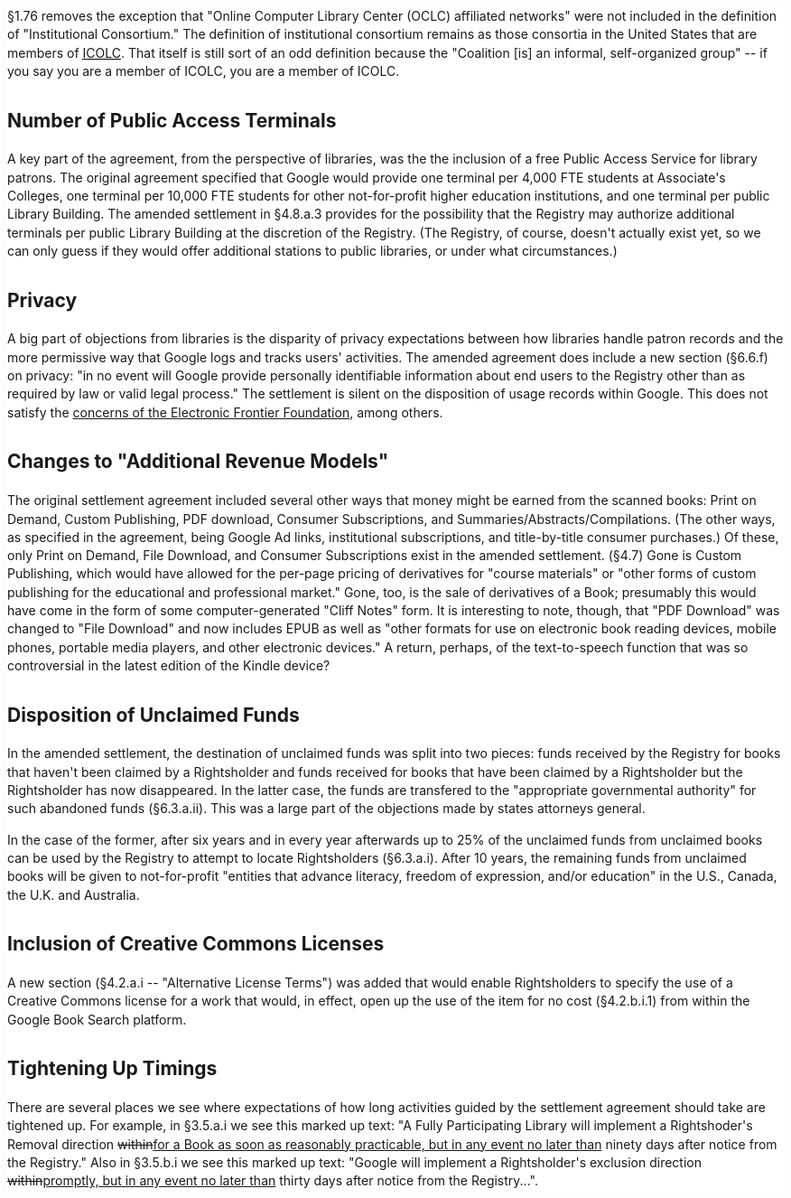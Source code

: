 <p>&sect;1.76 removes the exception that "Online Computer Library Center (OCLC) affiliated networks" were not included in the definition of "Institutional Consortium."  The definition of institutional consortium remains as those consortia in the United States that are members of <acronym title="International Coalition of Library Consortia"><a href="http://icolc.net/" title="International Coalition of Library Consortia" rel="homepage">ICOLC</a></acronym>.  That itself is still sort of an odd definition because the "Coalition [is] an informal, self-organized group" -- if you say you are a member of ICOLC, you are a member of ICOLC.</p>
<h2>Number of Public Access Terminals</h2>
<p>A key part of the agreement, from the perspective of libraries, was the the inclusion of a free Public Access Service for library patrons.  The original agreement specified that Google would provide one terminal per 4,000 FTE students at Associate's Colleges, one terminal per 10,000 FTE students for other not-for-profit higher education institutions, and one terminal per public Library Building.  The amended settlement in &sect;4.8.a.3 provides for the possibility that the Registry may authorize additional terminals per public Library Building at the discretion of the Registry.  (The Registry, of course, doesn't actually exist yet, so we can only guess if they would offer additional stations to public libraries, or under what circumstances.)</p>
<h2>Privacy</h2>
<p>A big part of objections from libraries is the disparity of privacy expectations between how libraries handle patron records and the more permissive way that Google logs and tracks users' activities.  The amended agreement does include a new section (&sect;6.6.f) on privacy: "in no event will Google provide personally identifiable information about end users to the Registry other than as required by law or valid legal process."  The settlement is silent on the disposition of usage records within Google.  This does not satisfy the <a href="http://www.eff.org/deeplinks/2009/11/google-book-search-settlement-revised-no-reader-pr" title="Google Book Search Settlement Revised: No Reader Privacy Added | Electronic Frontier Foundation">concerns of the Electronic Frontier Foundation</a>, among others.</p>
<h2>Changes to "Additional Revenue Models"</h2>
<p>The original settlement agreement included several other ways that money might be earned from the scanned books:  Print on Demand, Custom Publishing, PDF download, Consumer Subscriptions, and Summaries/Abstracts/Compilations.  (The other ways, as specified in the agreement, being Google Ad links, institutional subscriptions, and title-by-title consumer purchases.)  Of these, only Print on Demand, File Download, and Consumer Subscriptions exist in the amended settlement. (&sect;4.7) Gone is Custom Publishing, which would have allowed for the per-page pricing of derivatives for "course materials" or "other forms of custom publishing for the educational and professional market."  Gone, too, is the sale of derivatives of a Book; presumably this would have come in the form of some computer-generated "Cliff Notes" form.  It is interesting to note, though, that "PDF Download" was changed to "File Download" and now includes EPUB as well as "other formats for use on electronic book reading devices, mobile phones, portable media players, and other electronic devices."  A return, perhaps, of the text-to-speech function that was so controversial in the latest edition of the Kindle device?</p>
<h2>Disposition of Unclaimed Funds</h2>
<p>In the amended settlement, the destination of unclaimed funds was split into two pieces: funds received by the Registry for books that haven't been claimed by a Rightsholder and funds received for books that have been claimed by a Rightsholder but the Rightsholder has now disappeared.  In the latter case, the funds are transfered to the "appropriate governmental authority" for such abandoned funds (&sect;6.3.a.ii).  This was a large part of the objections made by states attorneys general.</p>
<p>In the case of the former, after six years and in every year afterwards up to 25% of the unclaimed funds from unclaimed books can be used by the Registry to attempt to locate Rightsholders (&sect;6.3.a.i).  After 10 years, the remaining funds from unclaimed books will be given to not-for-profit "entities that advance literacy, freedom of expression, and/or education" in the U.S., Canada, the U.K. and Australia.</p>
<h2>Inclusion of Creative Commons Licenses</h2>
<p>A new section (&sect;4.2.a.i -- "Alternative License Terms") was added that would enable Rightsholders to specify the use of a Creative Commons license for a work that would, in effect, open up the use of the item for no cost (&sect;4.2.b.i.1) from within the Google Book Search platform.</p>
<h2>Tightening Up Timings</h2>
<p>There are several places we see where expectations of how long activities guided by the settlement agreement should take are tightened up.  For example, in &sect;3.5.a.i we see this marked up text: "A Fully Participating Library will implement a Rightshoder's Removal direction <del>within</del><ins>for a Book as soon as reasonably practicable, but in any event no later than</ins> ninety days after notice from the Registry." Also in &sect;3.5.b.i we see this marked up text:  "Google will implement a Rightsholder's exclusion direction <del>within</del><ins>promptly, but in any event no later than</ins> thirty days after notice from the Registry...".  </p>